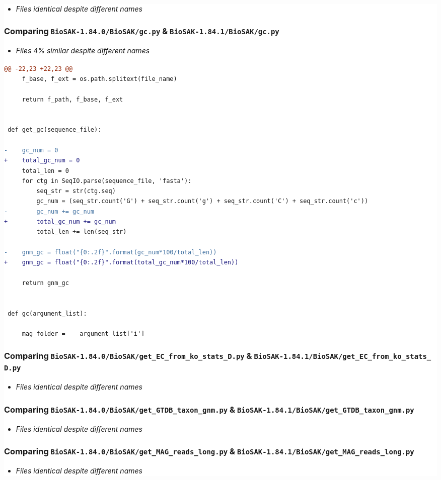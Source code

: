  * *Files identical despite different names*

### Comparing `BioSAK-1.84.0/BioSAK/gc.py` & `BioSAK-1.84.1/BioSAK/gc.py`

 * *Files 4% similar despite different names*

```diff
@@ -22,23 +22,23 @@
     f_base, f_ext = os.path.splitext(file_name)
 
     return f_path, f_base, f_ext
 
 
 def get_gc(sequence_file):
 
-    gc_num = 0
+    total_gc_num = 0
     total_len = 0
     for ctg in SeqIO.parse(sequence_file, 'fasta'):
         seq_str = str(ctg.seq)
         gc_num = (seq_str.count('G') + seq_str.count('g') + seq_str.count('C') + seq_str.count('c'))
-        gc_num += gc_num
+        total_gc_num += gc_num
         total_len += len(seq_str)
 
-    gnm_gc = float("{0:.2f}".format(gc_num*100/total_len))
+    gnm_gc = float("{0:.2f}".format(total_gc_num*100/total_len))
 
     return gnm_gc
 
 
 def gc(argument_list):
 
     mag_folder =    argument_list['i']
```

### Comparing `BioSAK-1.84.0/BioSAK/get_EC_from_ko_stats_D.py` & `BioSAK-1.84.1/BioSAK/get_EC_from_ko_stats_D.py`

 * *Files identical despite different names*

### Comparing `BioSAK-1.84.0/BioSAK/get_GTDB_taxon_gnm.py` & `BioSAK-1.84.1/BioSAK/get_GTDB_taxon_gnm.py`

 * *Files identical despite different names*

### Comparing `BioSAK-1.84.0/BioSAK/get_MAG_reads_long.py` & `BioSAK-1.84.1/BioSAK/get_MAG_reads_long.py`

 * *Files identical despite different names*
